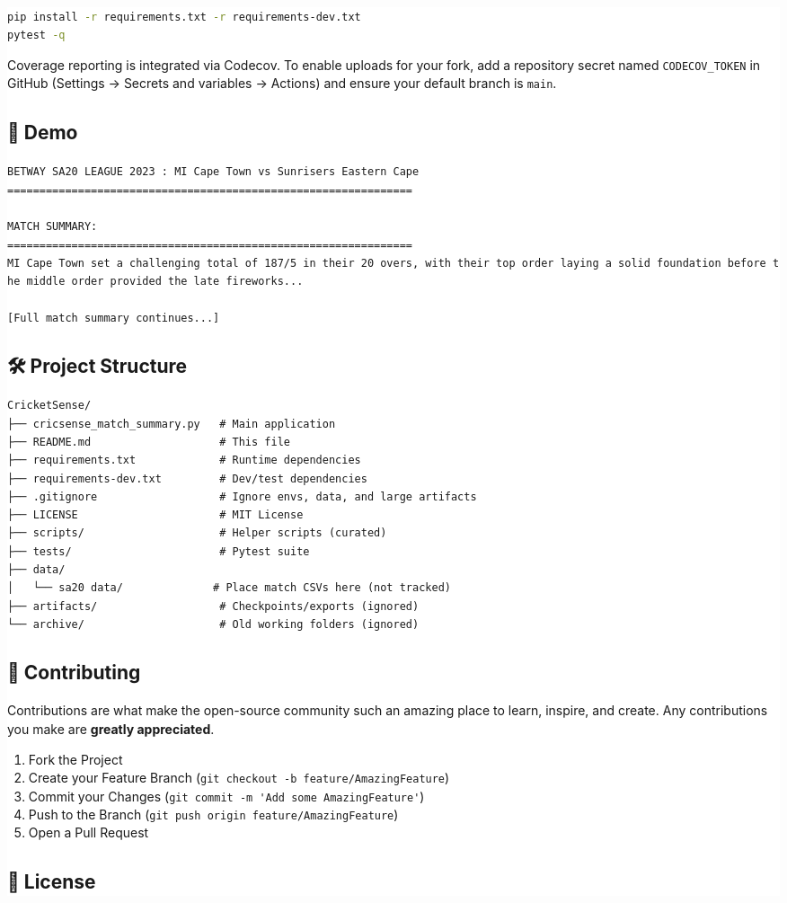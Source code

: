 ```bash
pip install -r requirements.txt -r requirements-dev.txt
pytest -q
```

Coverage reporting is integrated via Codecov. To enable uploads for your fork, add a repository secret named `CODECOV_TOKEN` in GitHub (Settings → Secrets and variables → Actions) and ensure your default branch is `main`.

## 🎥 Demo

```
BETWAY SA20 LEAGUE 2023 : MI Cape Town vs Sunrisers Eastern Cape
===============================================================

MATCH SUMMARY:
===============================================================
MI Cape Town set a challenging total of 187/5 in their 20 overs, with their top order laying a solid foundation before the middle order provided the late fireworks...

[Full match summary continues...]
```

## 🛠️ Project Structure

```
CricketSense/
├── cricsense_match_summary.py   # Main application
├── README.md                    # This file
├── requirements.txt             # Runtime dependencies
├── requirements-dev.txt         # Dev/test dependencies
├── .gitignore                   # Ignore envs, data, and large artifacts
├── LICENSE                      # MIT License
├── scripts/                     # Helper scripts (curated)
├── tests/                       # Pytest suite
├── data/
│   └── sa20 data/              # Place match CSVs here (not tracked)
├── artifacts/                   # Checkpoints/exports (ignored)
└── archive/                     # Old working folders (ignored)
```

## 🤝 Contributing

Contributions are what make the open-source community such an amazing place to learn, inspire, and create. Any contributions you make are **greatly appreciated**.

1. Fork the Project
2. Create your Feature Branch (`git checkout -b feature/AmazingFeature`)
3. Commit your Changes (`git commit -m 'Add some AmazingFeature'`)
4. Push to the Branch (`git push origin feature/AmazingFeature`)
5. Open a Pull Request

## 📄 License
